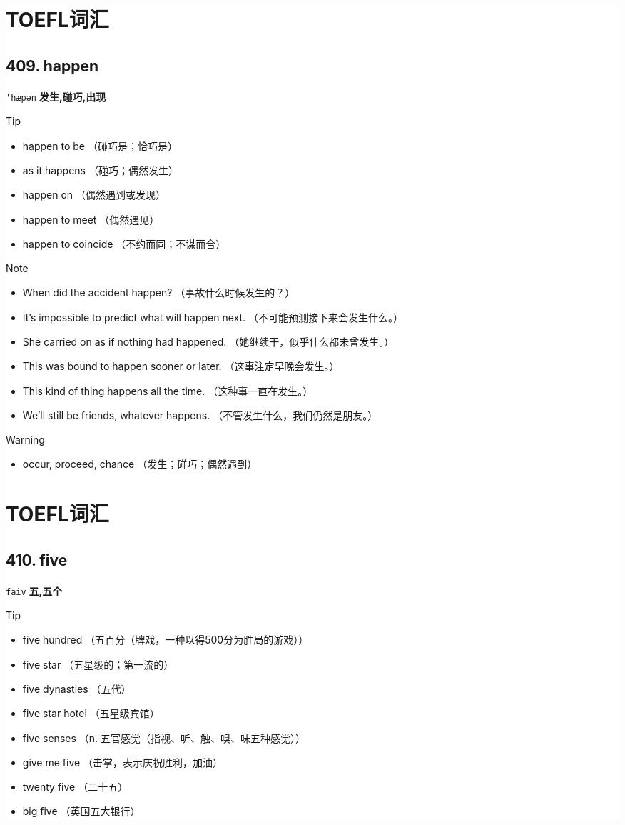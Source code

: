 # TOEFL词汇

## 409. happen

`'hæpən`  **发生,碰巧,出现**

> [!TIP]
>
> - happen to be （碰巧是；恰巧是）
>
> - as it happens （碰巧；偶然发生）
>
> - happen on （偶然遇到或发现）
>
> - happen to meet （偶然遇见）
>
> - happen to coincide （不约而同；不谋而合）
>

> [!NOTE]
>
> - When did the accident happen? （事故什么时候发生的？）
>
> - It’s impossible to predict what will happen next. （不可能预测接下来会发生什么。）
>
> - She carried on as if nothing had happened. （她继续干，似乎什么都未曾发生。）
>
> - This was bound to happen sooner or later. （这事注定早晚会发生。）
>
> - This kind of thing happens all the time. （这种事一直在发生。）
>
> - We’ll still be friends, whatever happens. （不管发生什么，我们仍然是朋友。）
>

> [!WARNING]
>
> - occur, proceed, chance （发生；碰巧；偶然遇到）
>

# TOEFL词汇

## 410. five

`faiv`  **五,五个**

> [!TIP]
>
> - five hundred （五百分（牌戏，一种以得500分为胜局的游戏））
>
> - five star （五星级的；第一流的）
>
> - five dynasties （五代）
>
> - five star hotel （五星级宾馆）
>
> - five senses （n. 五官感觉（指视、听、触、嗅、味五种感觉））
>
> - give me five （击掌，表示庆祝胜利，加油）
>
> - twenty five （二十五）
>
> - big five （英国五大银行）